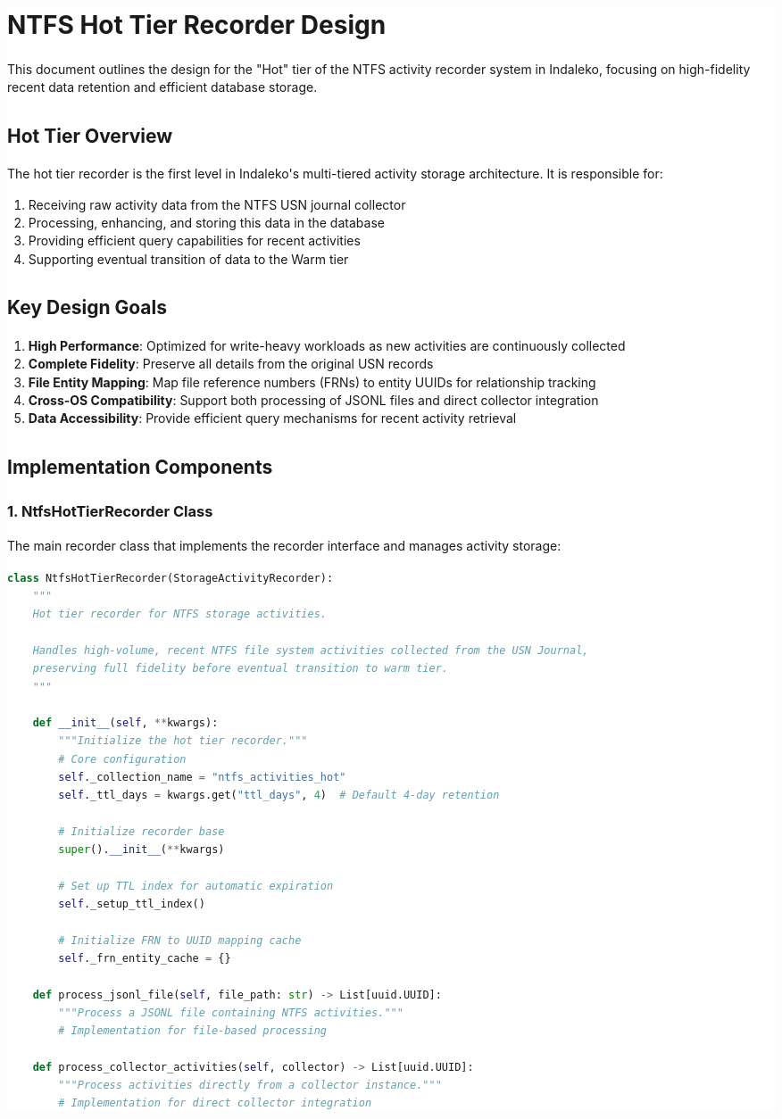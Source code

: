 # NTFS Hot Tier Recorder Design

This document outlines the design for the "Hot" tier of the NTFS activity recorder system in Indaleko, focusing on high-fidelity recent data retention and efficient database storage.

## Hot Tier Overview

The hot tier recorder is the first level in Indaleko's multi-tiered activity storage architecture. It is responsible for:

1. Receiving raw activity data from the NTFS USN journal collector
2. Processing, enhancing, and storing this data in the database
3. Providing efficient query capabilities for recent activities
4. Supporting eventual transition of data to the Warm tier

## Key Design Goals

1. **High Performance**: Optimized for write-heavy workloads as new activities are continuously collected
2. **Complete Fidelity**: Preserve all details from the original USN records
3. **File Entity Mapping**: Map file reference numbers (FRNs) to entity UUIDs for relationship tracking
4. **Cross-OS Compatibility**: Support both processing of JSONL files and direct collector integration
5. **Data Accessibility**: Provide efficient query mechanisms for recent activity retrieval

## Implementation Components

### 1. NtfsHotTierRecorder Class

The main recorder class that implements the recorder interface and manages activity storage:

```python
class NtfsHotTierRecorder(StorageActivityRecorder):
    """
    Hot tier recorder for NTFS storage activities.
    
    Handles high-volume, recent NTFS file system activities collected from the USN Journal,
    preserving full fidelity before eventual transition to warm tier.
    """
    
    def __init__(self, **kwargs):
        """Initialize the hot tier recorder."""
        # Core configuration
        self._collection_name = "ntfs_activities_hot"
        self._ttl_days = kwargs.get("ttl_days", 4)  # Default 4-day retention
        
        # Initialize recorder base
        super().__init__(**kwargs)
        
        # Set up TTL index for automatic expiration
        self._setup_ttl_index()
        
        # Initialize FRN to UUID mapping cache
        self._frn_entity_cache = {}
        
    def process_jsonl_file(self, file_path: str) -> List[uuid.UUID]:
        """Process a JSONL file containing NTFS activities."""
        # Implementation for file-based processing
        
    def process_collector_activities(self, collector) -> List[uuid.UUID]:
        """Process activities directly from a collector instance."""
        # Implementation for direct collector integration
```